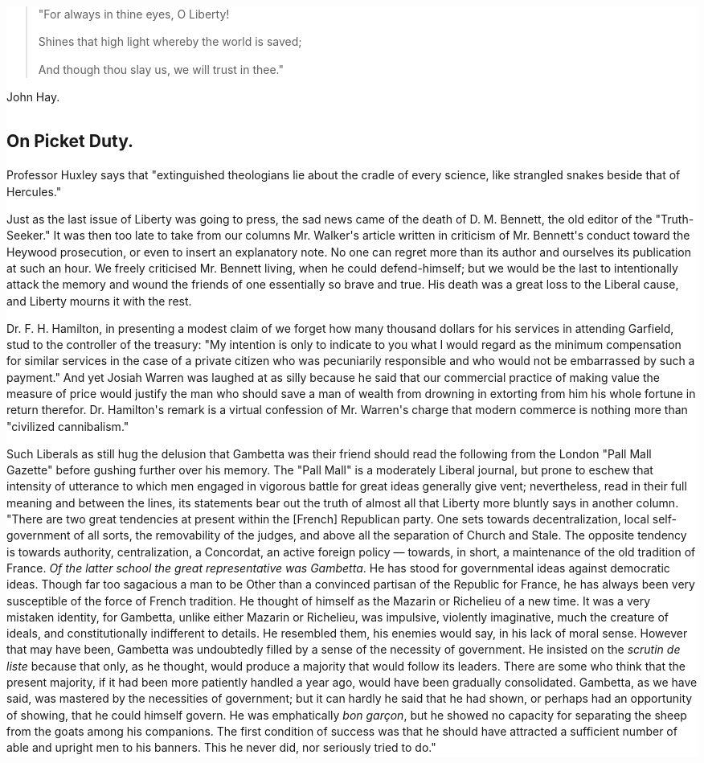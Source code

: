 > "For always in thine eyes, O Liberty!
>
> Shines that high light whereby the world is saved;
>
> And though thou slay us, we will trust in thee."

John Hay.

## On Picket Duty. 

Professor Huxley says that "extinguished theologians lie about the cradle of every science, like strangled snakes beside that of Hercules." 

Just as the last issue of Liberty was going to press, the sad news came of the death of D. M. Bennett, the old editor of the "Truth-Seeker." It was then too late to take from our columns Mr. Walker's article written in criticism of Mr. Bennett's conduct toward the Heywood prosecution, or even to insert an explanatory note. No one can regret more than its author and ourselves its publication at such an hour. We freely criticised Mr. Bennett living, when he could defend-himself; but we would be the last to intentionally attack the memory and wound the friends of one essentially so brave and true. His death was a great loss to the Liberal cause, and Liberty mourns it with the rest. 

Dr\. F\. H\. Hamilton, in presenting a modest claim of we forget how many thousand dollars for his services in attending Garfield, stud to the controller of the treasury: "My intention is only to indicate to you what I would regard as the minimum compensation for similar services in the case of a private citizen who was pecuniarily responsible and who would not be embarrassed by such a payment." And yet Josiah Warren was laughed at as silly because he said that our commercial practice of making value the measure of price would justify the man who should save a man of wealth from drowning in extorting from him his whole fortune in return therefor. Dr. Hamilton's remark is a virtual confession of Mr. Warren's charge that modern commerce is nothing more than "civilized cannibalism." 

Such Liberals as still hug the delusion that Gambetta was their friend should read the following from the London "Pall Mall Gazette" before gushing further over his memory. The "Pall Mall" is a moderately Liberal journal, but prone to eschew that intensity of utterance to which men engaged in vigorous battle for great ideas generally give vent; nevertheless, read in their full meaning and between the lines, its statements bear out the truth of almost all that Liberty more bluntly says in another column. "There are two great tendencies at present within the [French] Republican party. One sets towards decentralization, local self-government of all sorts, the removability of the judges, and above all the separation of Church and Stale. The opposite tendency is towards authority, centralization, a Concordat, an active foreign policy — towards, in short, a maintenance of the old tradition of France. *Of the latter school the great representative was Gambetta*. He has stood for governmental ideas against democratic ideas. Though far too sagacious a man to be Other than a convinced partisan of the Republic for France, he has always been very susceptible of the force of French tradition. He thought of himself as the Mazarin or Richelieu of a new time. It was a very mistaken identity, for Gambetta, unlike either Mazarin or Richelieu, was impulsive, violently imaginative, much the creature of ideals, and constitutionally indifferent to details. He resembled them, his enemies would say, in his lack of moral sense. However that may have been, Gambetta was undoubtedly filled by a sense of the necessity of government. He insisted on the *scrutin de liste* because that only, as he thought, would produce a majority that would follow its leaders. There are some who think that the present majority, if it had been more patiently handled a year ago, would have been gradually consolidated. Gambetta, as we have said, was mastered by the necessities of government; but it can hardly he said that he had shown, or perhaps had an opportunity of showing, that he could himself govern. He was emphatically *bon garçon*, but he showed no capacity for separating the sheep from the goats among his companions. The first condition of success was that he should have attracted a sufficient number of able and upright men to his banners. This he never did, nor seriously tried to do." 
